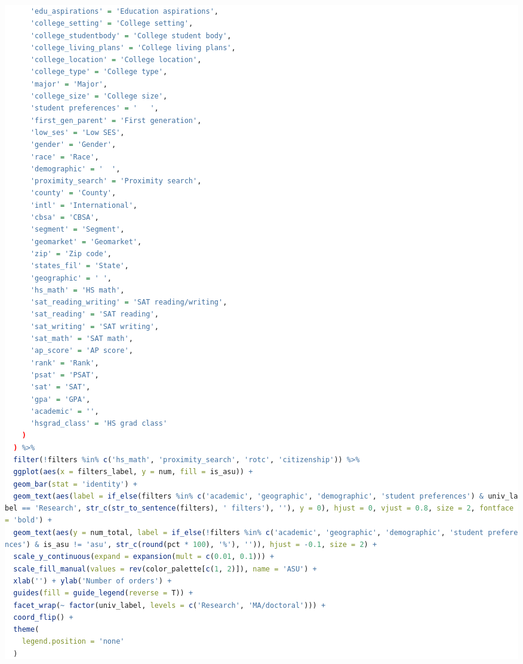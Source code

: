 ```r
      'edu_aspirations' = 'Education aspirations',
      'college_setting' = 'College setting',
      'college_studentbody' = 'College student body',
      'college_living_plans' = 'College living plans',
      'college_location' = 'College location',
      'college_type' = 'College type',
      'major' = 'Major',
      'college_size' = 'College size',
      'student preferences' = '   ',
      'first_gen_parent' = 'First generation',
      'low_ses' = 'Low SES',
      'gender' = 'Gender',
      'race' = 'Race',
      'demographic' = '  ',
      'proximity_search' = 'Proximity search',
      'county' = 'County',
      'intl' = 'International',
      'cbsa' = 'CBSA',
      'segment' = 'Segment',
      'geomarket' = 'Geomarket',
      'zip' = 'Zip code',
      'states_fil' = 'State',
      'geographic' = ' ',
      'hs_math' = 'HS math',
      'sat_reading_writing' = 'SAT reading/writing',
      'sat_reading' = 'SAT reading',
      'sat_writing' = 'SAT writing',
      'sat_math' = 'SAT math',
      'ap_score' = 'AP score',
      'rank' = 'Rank',
      'psat' = 'PSAT',
      'sat' = 'SAT',
      'gpa' = 'GPA',
      'academic' = '',
      'hsgrad_class' = 'HS grad class'
    )
  ) %>% 
  filter(!filters %in% c('hs_math', 'proximity_search', 'rotc', 'citizenship')) %>% 
  ggplot(aes(x = filters_label, y = num, fill = is_asu)) +
  geom_bar(stat = 'identity') +
  geom_text(aes(label = if_else(filters %in% c('academic', 'geographic', 'demographic', 'student preferences') & univ_label == 'Research', str_c(str_to_sentence(filters), ' filters'), ''), y = 0), hjust = 0, vjust = 0.8, size = 2, fontface = 'bold') +
  geom_text(aes(y = num_total, label = if_else(!filters %in% c('academic', 'geographic', 'demographic', 'student preferences') & is_asu != 'asu', str_c(round(pct * 100), '%'), '')), hjust = -0.1, size = 2) +
  scale_y_continuous(expand = expansion(mult = c(0.01, 0.1))) +
  scale_fill_manual(values = rev(color_palette[c(1, 2)]), name = 'ASU') +
  xlab('') + ylab('Number of orders') +
  guides(fill = guide_legend(reverse = T)) +
  facet_wrap(~ factor(univ_label, levels = c('Research', 'MA/doctoral'))) +
  coord_flip() + 
  theme(
    legend.position = 'none'
  )
```
